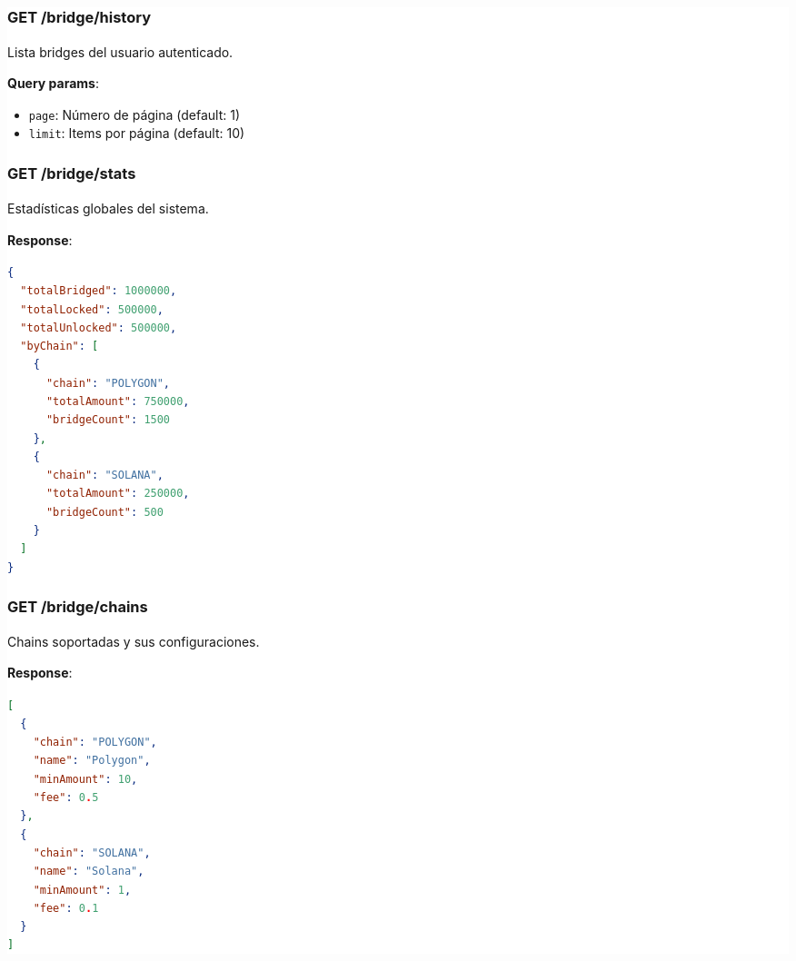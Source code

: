 ### GET /bridge/history
Lista bridges del usuario autenticado.

**Query params**:
- `page`: Número de página (default: 1)
- `limit`: Items por página (default: 10)

### GET /bridge/stats
Estadísticas globales del sistema.

**Response**:
```json
{
  "totalBridged": 1000000,
  "totalLocked": 500000,
  "totalUnlocked": 500000,
  "byChain": [
    {
      "chain": "POLYGON",
      "totalAmount": 750000,
      "bridgeCount": 1500
    },
    {
      "chain": "SOLANA",
      "totalAmount": 250000,
      "bridgeCount": 500
    }
  ]
}
```

### GET /bridge/chains
Chains soportadas y sus configuraciones.

**Response**:
```json
[
  {
    "chain": "POLYGON",
    "name": "Polygon",
    "minAmount": 10,
    "fee": 0.5
  },
  {
    "chain": "SOLANA",
    "name": "Solana",
    "minAmount": 1,
    "fee": 0.1
  }
]
```
